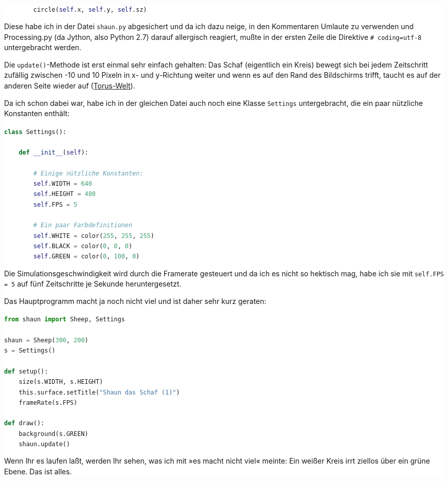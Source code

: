 ~~~python
        circle(self.x, self.y, self.sz)
~~~

Diese habe ich in der Datei `shaun.py` abgesichert und da ich dazu neige, in den Kommentaren Umlaute zu verwenden und Processing.py (da Jython, also Python 2.7) darauf allergisch reagiert, mußte in der ersten Zeile die Direktive `# coding=utf-8`untergebracht werden.

Die `update()`-Methode ist erst einmal sehr einfach gehalten: Das Schaf (eigentlich ein Kreis) bewegt sich bei jedem Zeitschritt zufällig zwischen -10 und 10 Pixeln in x- und y-Richtung weiter und wenn es auf den Rand des Bildschirms trifft, taucht es auf der anderen Seite wieder auf ([Torus-Welt](https://www.spektrum.de/magazin/ist-das-universum-ein-torus/974631)).

Da ich schon dabei war, habe ich in der gleichen Datei auch noch eine Klasse `Settings` untergebracht, die ein paar nützliche Konstanten enthält:

~~~python
class Settings():
    
    def __init__(self):
        
        # Einige nützliche Konstanten:
        self.WIDTH = 640
        self.HEIGHT = 480
        self.FPS = 5
        
        # Ein paar Farbdefinitionen
        self.WHITE = color(255, 255, 255)
        self.BLACK = color(0, 0, 0)
        self.GREEN = color(0, 100, 0)
~~~

Die Simulationsgeschwindigkeit wird durch die Framerate gesteuert und da ich es nicht so hektisch mag, habe ich sie mit `self.FPS = 5` auf fünf Zeitschritte je Sekunde heruntergesetzt.

Das Hauptprogramm macht ja noch nicht viel und ist daher sehr kurz geraten:

~~~python
from shaun import Sheep, Settings

shaun = Sheep(300, 200)
s = Settings()

def setup():
    size(s.WIDTH, s.HEIGHT)
    this.surface.setTitle("Shaun das Schaf (1)")
    frameRate(s.FPS)
    
def draw():
    background(s.GREEN)
    shaun.update()
~~~

Wenn Ihr es laufen laßt, werden Ihr sehen, was ich mit »es macht nicht viel« meinte: Ein weißer Kreis irrt ziellos über ein grüne Ebene. Das ist alles.
